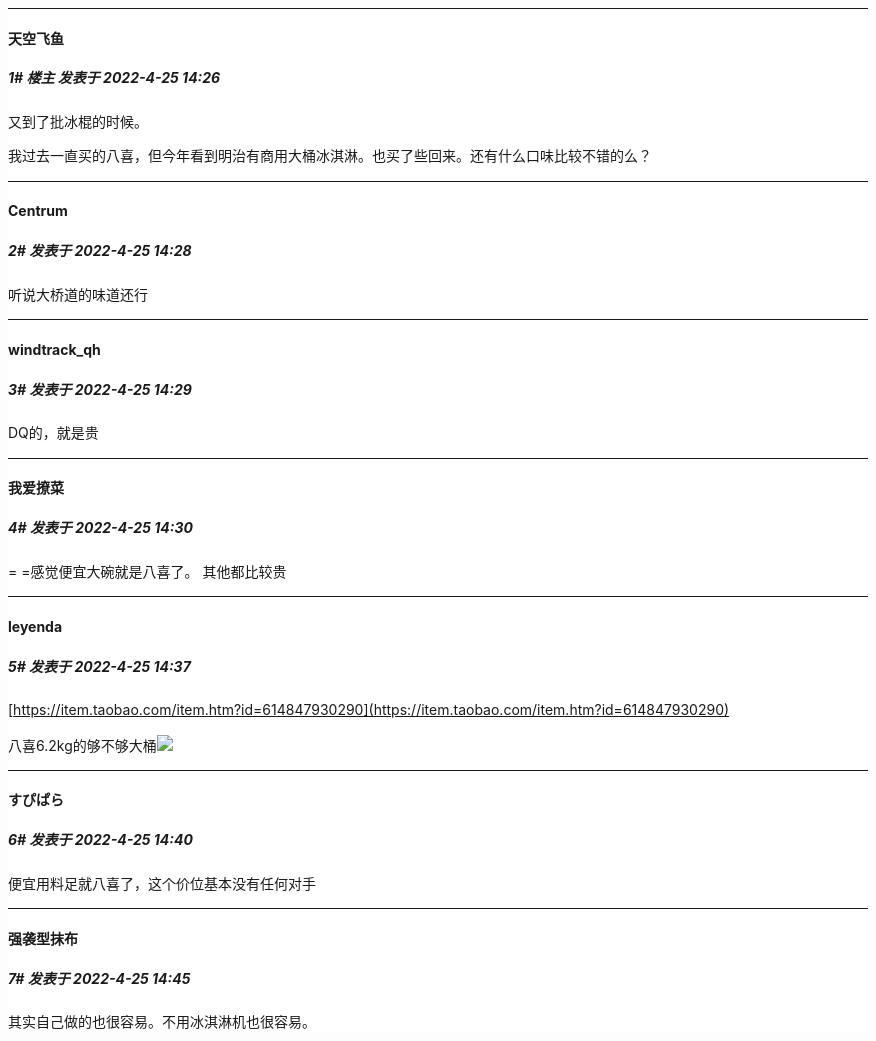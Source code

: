 

*****

####  天空飞鱼  
##### 1#       楼主       发表于 2022-4-25 14:26

又到了批冰棍的时候。

我过去一直买的八喜，但今年看到明治有商用大桶冰淇淋。也买了些回来。还有什么口味比较不错的么？

*****

####  Centrum  
##### 2#       发表于 2022-4-25 14:28

听说大桥道的味道还行

*****

####  windtrack_qh  
##### 3#       发表于 2022-4-25 14:29

DQ的，就是贵

*****

####  我爱撩菜  
##### 4#       发表于 2022-4-25 14:30

= =感觉便宜大碗就是八喜了。 其他都比较贵

*****

####  leyenda  
##### 5#       发表于 2022-4-25 14:37

[https://item.taobao.com/item.htm?id=614847930290](https://item.taobao.com/item.htm?id=614847930290)

八喜6.2kg的够不够大桶<img src="https://static.saraba1st.com/image/smiley/face2017/067.png" referrerpolicy="no-referrer">

*****

####  すぴぱら  
##### 6#       发表于 2022-4-25 14:40

便宜用料足就八喜了，这个价位基本没有任何对手

*****

####  强袭型抹布  
##### 7#       发表于 2022-4-25 14:45

其实自己做的也很容易。不用冰淇淋机也很容易。
